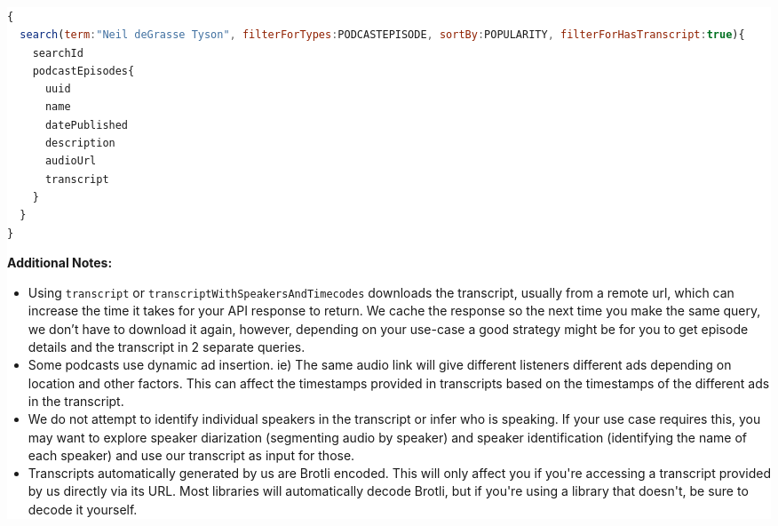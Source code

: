 ```jsx
{
  search(term:"Neil deGrasse Tyson", filterForTypes:PODCASTEPISODE, sortBy:POPULARITY, filterForHasTranscript:true){
    searchId
    podcastEpisodes{
      uuid
      name
      datePublished
      description
      audioUrl
      transcript
    }
  }
}
```

**Additional Notes:**

- Using `transcript`  or `transcriptWithSpeakersAndTimecodes` downloads the transcript, usually from a remote url, which can increase the time it takes for your API response to return. We cache the response so the next time you make the same query, we don’t have to download it again, however, depending on your use-case a good strategy might be for you to get episode details and the transcript in 2 separate queries.
- Some podcasts use dynamic ad insertion. ie) The same audio link will give different listeners different ads depending on location and other factors. This can affect the timestamps provided in transcripts based on the timestamps of the different ads in the transcript.
- We do not attempt to identify individual speakers in the transcript or infer who is speaking. If your use case requires this, you may want to explore speaker diarization (segmenting audio by speaker) and speaker identification (identifying the name of each speaker) and use our transcript as input for those.
- Transcripts automatically generated by us are Brotli encoded. This will only affect you if you're accessing a transcript provided by us directly via its URL. Most libraries will automatically decode Brotli, but if you're using a library that doesn't, be sure to decode it yourself.

<aside>
